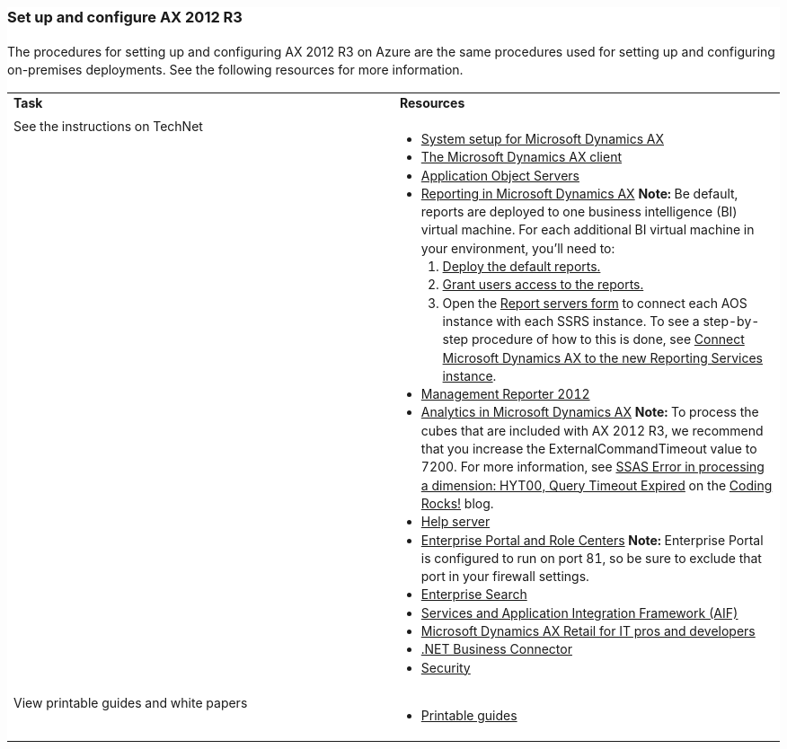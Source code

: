 ### Set up and configure AX 2012 R3

The procedures for setting up and configuring AX 2012 R3 on Azure are the same procedures used for setting up and configuring on-premises deployments. See the following resources for more information.

<table>
<colgroup>
<col width="50%" />
<col width="50%" />
</colgroup>
<tbody>
<tr class="odd">
<td><strong>Task</strong></td>
<td><strong>Resources</strong></td>
</tr>
<tr class="even">
<td>See the instructions on TechNet</td>
<td><ul>
<li><a href="https://technet.microsoft.com/en-us/library/gg732218.aspx">System setup for Microsoft Dynamics AX</a></li>
<li><a href="https://technet.microsoft.com/en-us/library/gg732158.aspx">The Microsoft Dynamics AX client</a></li>
<li><a href="https://technet.microsoft.com/en-us/library/gg731868.aspx">Application Object Servers</a></li>
<li><a href="https://technet.microsoft.com/en-us/library/ee873263.aspx">Reporting in Microsoft Dynamics AX</a> <strong>Note:</strong> Be default, reports are deployed to one business intelligence (BI) virtual machine. For each additional BI virtual machine in your environment, you’ll need to:
<ol>
<li><a href="https://technet.microsoft.com/EN-US/library/dd309703.aspx">Deploy the default reports.</a></li>
<li><a href="https://technet.microsoft.com/EN-US/library/aa496432.aspx">Grant users access to the reports.</a></li>
<li>Open the <a href="https://technet.microsoft.com/EN-US/library/aa548504.aspx">Report servers form</a> to connect each AOS instance with each SSRS instance. To see a step-by-step procedure of how to this is done, see <a href="https://technet.microsoft.com/en-us/library/hh389773.aspx">Connect Microsoft Dynamics AX to the new Reporting Services instance</a>.</li>
</ol></li>
<li><a href="https://www.microsoft.com/en-us/download/details.aspx?id=5916">Management Reporter 2012</a></li>
<li><a href="https://technet.microsoft.com/en-us/library/ee873272.aspx">Analytics in Microsoft Dynamics AX</a> <strong>Note:</strong> To process the cubes that are included with AX 2012 R3, we recommend that you increase the ExternalCommandTimeout value to 7200. For more information, see <a href="http://www.basarat.com/2011/04/ssas-error-in-processing-dimension.html">SSAS Error in processing a dimension: HYT00, Query Timeout Expired</a> on the <a href="http://www.basarat.com/">Coding Rocks!</a> blog.</li>
<li><a href="https://technet.microsoft.com/en-us/library/gg866975.aspx">Help server</a></li>
<li><a href="https://technet.microsoft.com/en-us/library/gg751374.aspx">Enterprise Portal and Role Centers</a> <strong>Note:</strong> Enterprise Portal is configured to run on port 81, so be sure to exclude that port in your firewall settings.</li>
<li><a href="https://technet.microsoft.com/en-us/library/gg731850.aspx">Enterprise Search</a></li>
<li><a href="https://technet.microsoft.com/en-us/library/gg731810.aspx">Services and Application Integration Framework (AIF)</a></li>
<li><a href="https://technet.microsoft.com/en-us/library/jj710398.aspx">Microsoft Dynamics AX Retail for IT pros and developers</a></li>
<li><a href="https://technet.microsoft.com/en-us/library/aa834453.aspx">.NET Business Connector</a></li>
<li><a href="https://technet.microsoft.com/en-us/library/gg731779.aspx">Security</a></li>
</ul></td>
</tr>
<tr class="odd">
<td>View printable guides and white papers</td>
<td><ul>
<li><a href="https://technet.microsoft.com/en-us/library/gg732268.aspx">Printable guides</a></li>